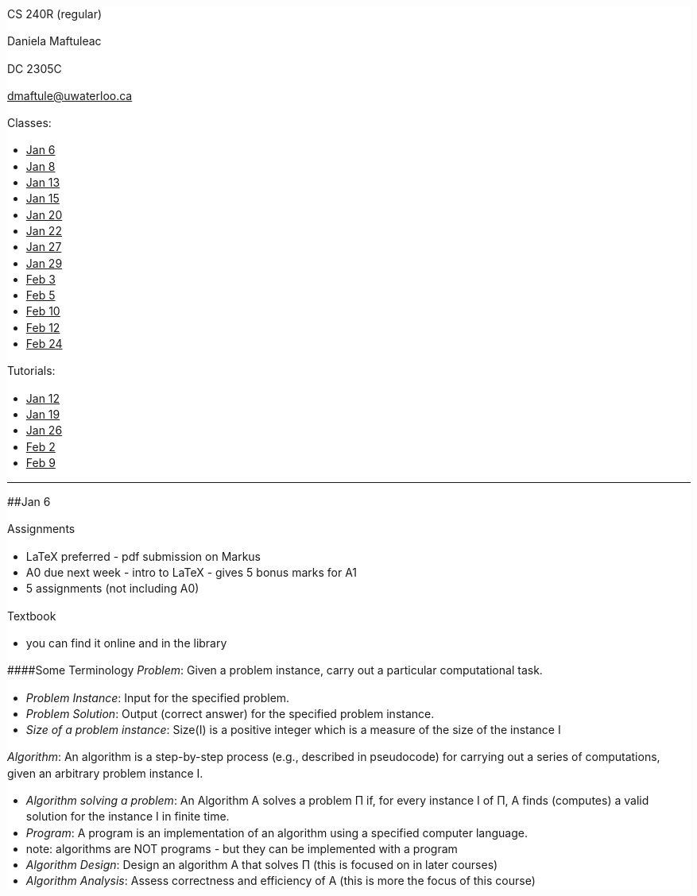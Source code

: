 CS 240R (regular)

Daniela Maftuleac

DC 2305C

dmaftule@uwaterloo.ca

Classes:
* [Jan 6](https://github.com/evykassirer/notes/blob/master/class_notes.md#jan-6)
* [Jan 8](https://github.com/evykassirer/notes/blob/master/class_notes.md#jan-8)
* [Jan 13](https://github.com/evykassirer/notes/blob/master/class_notes.md#jan-13)
* [Jan 15](https://github.com/evykassirer/notes/blob/master/class_notes.md#jan-15)
* [Jan 20](https://github.com/evykassirer/notes/blob/master/class_notes.md#jan-20)
* [Jan 22](https://github.com/evykassirer/notes/blob/master/class_notes.md#jan-22)
* [Jan 27](https://github.com/evykassirer/notes/blob/master/class_notes.md#jan-27)
* [Jan 29](https://github.com/evykassirer/notes/blob/master/class_notes.md#jan-29)
* [Feb 3](https://github.com/evykassirer/notes/blob/master/class_notes.md#feb-3)
* [Feb 5](https://github.com/evykassirer/notes/blob/master/class_notes.md#feb-5)
* [Feb 10](https://github.com/evykassirer/notes/blob/master/class_notes.md#feb-10)
* [Feb 12](https://github.com/evykassirer/notes/blob/master/class_notes.md#feb-12)
* [Feb 24](https://github.com/evykassirer/notes/blob/master/class_notes.md#feb-24)

Tutorials:
* [Jan 12](https://www.student.cs.uwaterloo.ca/~cs240/w15/tutorials/Tutorial1.pdf)
* [Jan 19](https://www.student.cs.uwaterloo.ca/~cs240/w15/tutorials/Tutorial2.pdf)
* [Jan 26](https://www.student.cs.uwaterloo.ca/~cs240/w15/tutorials/Tutorial3.pdf)
* [Feb 2](https://www.student.cs.uwaterloo.ca/~cs240/w15/tutorials/Tutorial4.pdf)
* [Feb 9](https://www.student.cs.uwaterloo.ca/~cs240/w15/tutorials/Tutorial5.pdf)

-----

##Jan 6

Assignments
- LaTeX preferred - pdf submission on Markus
- A0 due next week - intro to LaTeX - gives 5 bonus marks for A1
- 5 assignments (not including A0)

Textbook
- you can find it online and in the library


####Some Terminology
*Problem*: Given a problem instance, carry out a particular computational task.
- *Problem Instance*: Input for the specified problem.
- *Problem Solution*: Output (correct answer) for the specified problem instance.
- *Size of a problem instance*: Size(I) is a positive integer which is a measure of the size of the instance I

*Algorithm*: An algorithm is a step-by-step process (e.g., described in pseudocode) for carrying out a series of computations, given an arbitrary problem instance I.
- *Algorithm solving a problem*: An Algorithm A solves a problem Π if, for every instance I of Π, A finds (computes) a valid solution for the instance I in finite time.
- *Program*: A program is an implementation of an algorithm using a specified computer language.
- note: algorithms are NOT programs - but they can be implemented with a program
- *Algorithm Design*: Design an algorithm A that solves Π (this is focused on in later courses)
- *Algorithm Analysis*: Assess correctness and efficiency of A (this is more the focus of this course)
